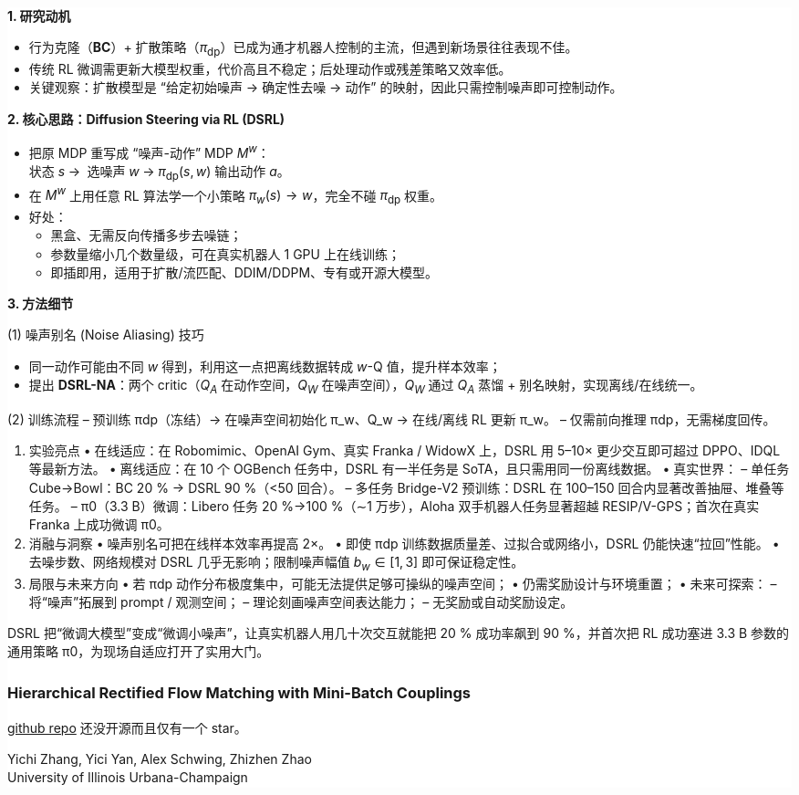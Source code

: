 **1. 研究动机**

- 行为克隆（**BC**）+ 扩散策略（$\pi_{\mathrm{dp}}$）已成为通才机器人控制的主流，但遇到新场景往往表现不佳。  
- 传统 RL 微调需更新大模型权重，代价高且不稳定；后处理动作或残差策略又效率低。  
- 关键观察：扩散模型是 “给定初始噪声 $\rightarrow$ 确定性去噪 $\rightarrow$ 动作” 的映射，因此只需控制噪声即可控制动作。  

**2. 核心思路：Diffusion Steering via RL (DSRL)**

- 把原 MDP 重写成 “噪声-动作” MDP $M^w$：  
  状态 $s \;\to\;$ 选噪声 $w \;\to\; \pi_{\mathrm{dp}}(s,w)$ 输出动作 $a$。  
- 在 $M^w$ 上用任意 RL 算法学一个小策略 $\pi_w(s) \to w$，完全不碰 $\pi_{\mathrm{dp}}$ 权重。  
- 好处：  
  - 黑盒、无需反向传播多步去噪链；  
  - 参数量缩小几个数量级，可在真实机器人 1 GPU 上在线训练；  
  - 即插即用，适用于扩散/流匹配、DDIM/DDPM、专有或开源大模型。  

**3. 方法细节**

(1) 噪声别名 (Noise Aliasing) 技巧
- 同一动作可能由不同 $w$ 得到，利用这一点把离线数据转成 $w$-Q 值，提升样本效率；  
- 提出 **DSRL-NA**：两个 critic（$Q_A$ 在动作空间，$Q_W$ 在噪声空间），$Q_W$ 通过 $Q_A$ 蒸馏 + 别名映射，实现离线/在线统一。  


(2) 训练流程
– 预训练 πdp（冻结）→ 在噪声空间初始化 π_w、Q_w → 在线/离线 RL 更新 π_w。
– 仅需前向推理 πdp，无需梯度回传。

1. 实验亮点
   • 在线适应：在 Robomimic、OpenAI Gym、真实 Franka / WidowX 上，DSRL 用 5–10× 更少交互即可超过 DPPO、IDQL 等最新方法。
   • 离线适应：在 10 个 OGBench 任务中，DSRL 有一半任务是 SoTA，且只需用同一份离线数据。
   • 真实世界：
   – 单任务 Cube→Bowl：BC 20 % → DSRL 90 %（<50 回合）。
   – 多任务 Bridge-V2 预训练：DSRL 在 100–150 回合内显著改善抽屉、堆叠等任务。
   – π0（3.3 B）微调：Libero 任务 20 %→100 %（∼1 万步），Aloha 双手机器人任务显著超越 RESIP/V-GPS；首次在真实 Franka 上成功微调 π0。
2. 消融与洞察
   • 噪声别名可把在线样本效率再提高 2×。
   • 即使 πdp 训练数据质量差、过拟合或网络小，DSRL 仍能快速“拉回”性能。
   • 去噪步数、网络规模对 DSRL 几乎无影响；限制噪声幅值 $b_w \in [1,3]$ 即可保证稳定性。
3. 局限与未来方向
   • 若 πdp 动作分布极度集中，可能无法提供足够可操纵的噪声空间；
   • 仍需奖励设计与环境重置；
   • 未来可探索：
   – 将“噪声”拓展到 prompt / 观测空间；
   – 理论刻画噪声空间表达能力；
   – 无奖励或自动奖励设定。

DSRL 把“微调大模型”变成“微调小噪声”，让真实机器人用几十次交互就能把 20 % 成功率飙到 90 %，并首次把 RL 成功塞进 3.3 B 参数的通用策略 π0，为现场自适应打开了实用大门。



### Hierarchical Rectified Flow Matching with Mini-Batch Couplings

[github repo](https://github.com/riccizz/HRF_coupling) 还没开源而且仅有一个 star。

Yichi Zhang, Yici Yan, Alex Schwing, Zhizhen Zhao  
University of Illinois Urbana-Champaign  
